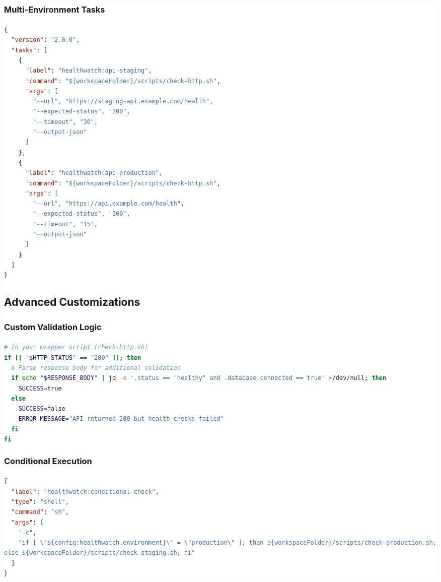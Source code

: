 ### Multi-Environment Tasks
```json
{
  "version": "2.0.0",
  "tasks": [
    {
      "label": "healthwatch:api-staging",
      "command": "${workspaceFolder}/scripts/check-http.sh",
      "args": [
        "--url", "https://staging-api.example.com/health",
        "--expected-status", "200",
        "--timeout", "30",
        "--output-json"
      ]
    },
    {
      "label": "healthwatch:api-production", 
      "command": "${workspaceFolder}/scripts/check-http.sh",
      "args": [
        "--url", "https://api.example.com/health",
        "--expected-status", "200",
        "--timeout", "15",
        "--output-json"
      ]
    }
  ]
}
```

## Advanced Customizations

### Custom Validation Logic
```bash
# In your wrapper script (check-http.sh)
if [[ "$HTTP_STATUS" == "200" ]]; then
  # Parse response body for additional validation
  if echo "$RESPONSE_BODY" | jq -e '.status == "healthy" and .database.connected == true' >/dev/null; then
    SUCCESS=true
  else
    SUCCESS=false
    ERROR_MESSAGE="API returned 200 but health checks failed"
  fi
fi
```

### Conditional Execution
```json
{
  "label": "healthwatch:conditional-check",
  "type": "shell",
  "command": "sh",
  "args": [
    "-c",
    "if [ \"${config:healthwatch.environment}\" = \"production\" ]; then ${workspaceFolder}/scripts/check-production.sh; else ${workspaceFolder}/scripts/check-staging.sh; fi"
  ]
}
```
